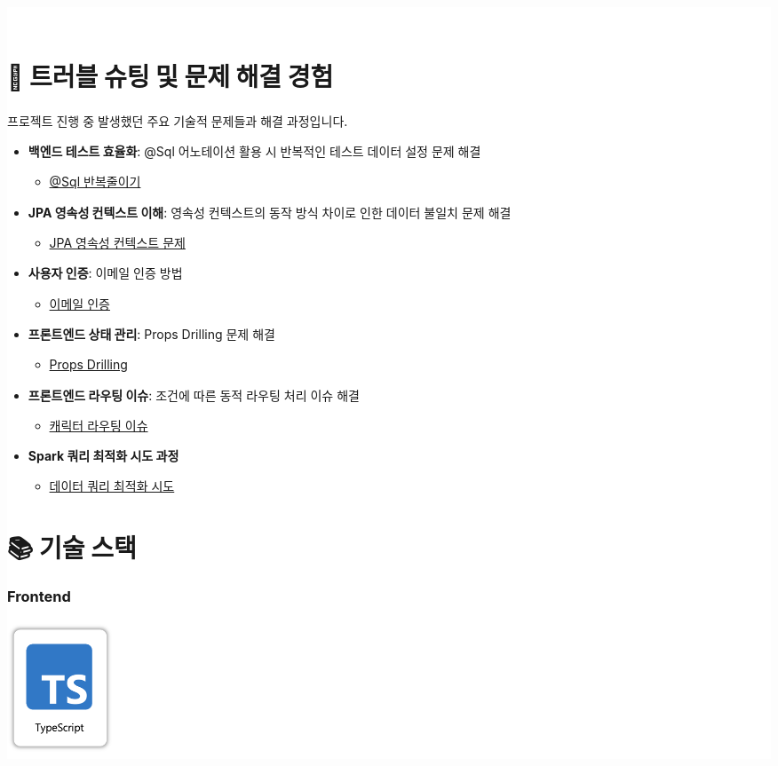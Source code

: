 <br />

# 🤔 트러블 슈팅 및 문제 해결 경험

프로젝트 진행 중 발생했던 주요 기술적 문제들과 해결 과정입니다.

- **백엔드 테스트 효율화**: @Sql 어노테이션 활용 시 반복적인 테스트 데이터 설정 문제 해결
  - [@Sql 반복줄이기](https://www.notion.so/Sql-1c0af82ee65780d2a3b6d9c2f6ae4a6e?pvs=4)


- **JPA 영속성 컨텍스트 이해**: 영속성 컨텍스트의 동작 방식 차이로 인한 데이터 불일치 문제 해결
  - [JPA 영속성 컨텍스트 문제](https://www.notion.so/JPA-1-1c7af82ee6578018a4a9dcbd81233b2d?pvs=4)


- **사용자 인증**: 이메일 인증 방법
  - [이메일 인증](https://www.notion.so/1bbaf82ee657809f99dfc2492a7040bc?pvs=4)


- **프론트엔드 상태 관리**: Props Drilling 문제 해결
  - [Props Drilling](https://www.notion.so/FE-UI-Props-Drilling-1ceaf82ee6578021b26dfdee56ee8c4b?pvs=4)


- **프론트엔드 라우팅 이슈**: 조건에 따른 동적 라우팅 처리 이슈 해결
  - [캐릭터 라우팅 이슈](https://www.notion.so/FE-1ceaf82ee657803f93c4fb038330840b?pvs=4)


- **Spark 쿼리 최적화 시도 과정**
  - [데이터 쿼리 최적화 시도](https://www.notion.so/Spark-1ceaf82ee6578008aff3fbd2d8ed148a?pvs=4)

<h1>📚 기술 스택</h1>
  <div>
    <h3>Frontend</h3>
    <img src="images/skills/TypeScript.png" width="120"/>